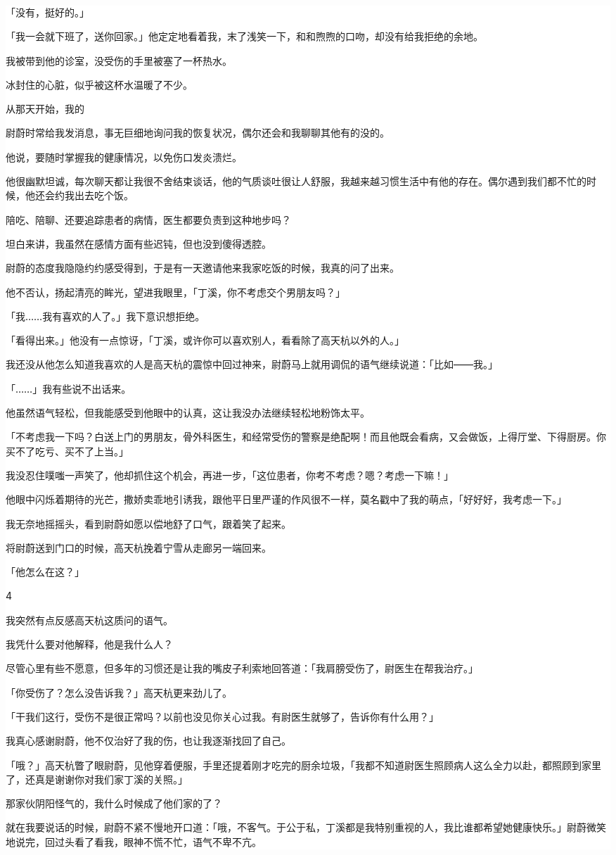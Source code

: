 「没有，挺好的。」

「我一会就下班了，送你回家。」他定定地看着我，末了浅笑一下，和和煦煦的口吻，却没有给我拒绝的余地。

我被带到他的诊室，没受伤的手里被塞了一杯热水。

冰封住的心脏，似乎被这杯水温暖了不少。

从那天开始，我的

尉蔚时常给我发消息，事无巨细地询问我的恢复状况，偶尔还会和我聊聊其他有的没的。

他说，要随时掌握我的健康情况，以免伤口发炎溃烂。

他很幽默坦诚，每次聊天都让我很不舍结束谈话，他的气质谈吐很让人舒服，我越来越习惯生活中有他的存在。偶尔遇到我们都不忙的时候，他还会约我出去吃个饭。

陪吃、陪聊、还要追踪患者的病情，医生都要负责到这种地步吗？

坦白来讲，我虽然在感情方面有些迟钝，但也没到傻得透腔。

尉蔚的态度我隐隐约约感受得到，于是有一天邀请他来我家吃饭的时候，我真的问了出来。

他不否认，扬起清亮的眸光，望进我眼里，「丁溪，你不考虑交个男朋友吗？」

「我……我有喜欢的人了。」我下意识想拒绝。

「看得出来。」他没有一点惊讶，「丁溪，或许你可以喜欢别人，看看除了高天杭以外的人。」

我还没从他怎么知道我喜欢的人是高天杭的震惊中回过神来，尉蔚马上就用调侃的语气继续说道：「比如——我。」

「……」我有些说不出话来。

他虽然语气轻松，但我能感受到他眼中的认真，这让我没办法继续轻松地粉饰太平。

「不考虑我一下吗？白送上门的男朋友，骨外科医生，和经常受伤的警察是绝配啊！而且他既会看病，又会做饭，上得厅堂、下得厨房。你买不了吃亏、买不了上当。」

我没忍住噗嗤一声笑了，他却抓住这个机会，再进一步，「这位患者，你考不考虑？嗯？考虑一下嘛！」

他眼中闪烁着期待的光芒，撒娇卖乖地引诱我，跟他平日里严谨的作风很不一样，莫名戳中了我的萌点，「好好好，我考虑一下。」

我无奈地摇摇头，看到尉蔚如愿以偿地舒了口气，跟着笑了起来。

将尉蔚送到门口的时候，高天杭挽着宁雪从走廊另一端回来。

「他怎么在这？」

4

我突然有点反感高天杭这质问的语气。

我凭什么要对他解释，他是我什么人？

尽管心里有些不愿意，但多年的习惯还是让我的嘴皮子利索地回答道：「我肩膀受伤了，尉医生在帮我治疗。」

「你受伤了？怎么没告诉我？」高天杭更来劲儿了。

「干我们这行，受伤不是很正常吗？以前也没见你关心过我。有尉医生就够了，告诉你有什么用？」

我真心感谢尉蔚，他不仅治好了我的伤，也让我逐渐找回了自己。

「哦？」高天杭瞥了眼尉蔚，见他穿着便服，手里还提着刚才吃完的厨余垃圾，「我都不知道尉医生照顾病人这么全力以赴，都照顾到家里了，还真是谢谢你对我们家丁溪的关照。」

那家伙阴阳怪气的，我什么时候成了他们家的了？

就在我要说话的时候，尉蔚不紧不慢地开口道：「哦，不客气。于公于私，丁溪都是我特别重视的人，我比谁都希望她健康快乐。」尉蔚微笑地说完，回过头看了看我，眼神不慌不忙，语气不卑不亢。
